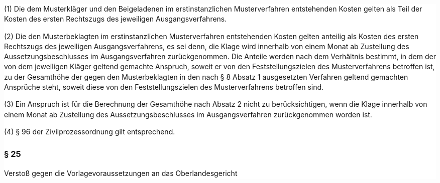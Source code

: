 <div>

<div class="jurAbsatz">

(1) Die dem Musterkläger und den Beigeladenen im erstinstanzlichen
Musterverfahren entstehenden Kosten gelten als Teil der Kosten des
ersten Rechtszugs des jeweiligen Ausgangsverfahrens.

</div>

<div class="jurAbsatz">

(2) Die den Musterbeklagten im erstinstanzlichen Musterverfahren
entstehenden Kosten gelten anteilig als Kosten des ersten Rechtszugs des
jeweiligen Ausgangsverfahrens, es sei denn, die Klage wird innerhalb von
einem Monat ab Zustellung des Aussetzungsbeschlusses im
Ausgangsverfahren zurückgenommen. Die Anteile werden nach dem Verhältnis
bestimmt, in dem der von dem jeweiligen Kläger geltend gemachte
Anspruch, soweit er von den Feststellungszielen des Musterverfahrens
betroffen ist, zu der Gesamthöhe der gegen den Musterbeklagten in den
nach § 8 Absatz 1 ausgesetzten Verfahren geltend gemachten Ansprüche
steht, soweit diese von den Feststellungszielen des Musterverfahrens
betroffen sind.

</div>

<div class="jurAbsatz">

(3) Ein Anspruch ist für die Berechnung der Gesamthöhe nach Absatz 2
nicht zu berücksichtigen, wenn die Klage innerhalb von einem Monat ab
Zustellung des Aussetzungsbeschlusses im Ausgangsverfahren
zurückgenommen worden ist.

</div>

<div class="jurAbsatz">

(4) § 96 der Zivilprozessordnung gilt entsprechend.

</div>

</div>

</div>

</div>

<span id="BJNR218210012BJNE002602360.html"></span>

### § 25  
Verstoß gegen die Vorlagevoraussetzungen an das Oberlandesgericht

<div>

<div class="jnhtml">

<div>

<div class="jurAbsatz">
